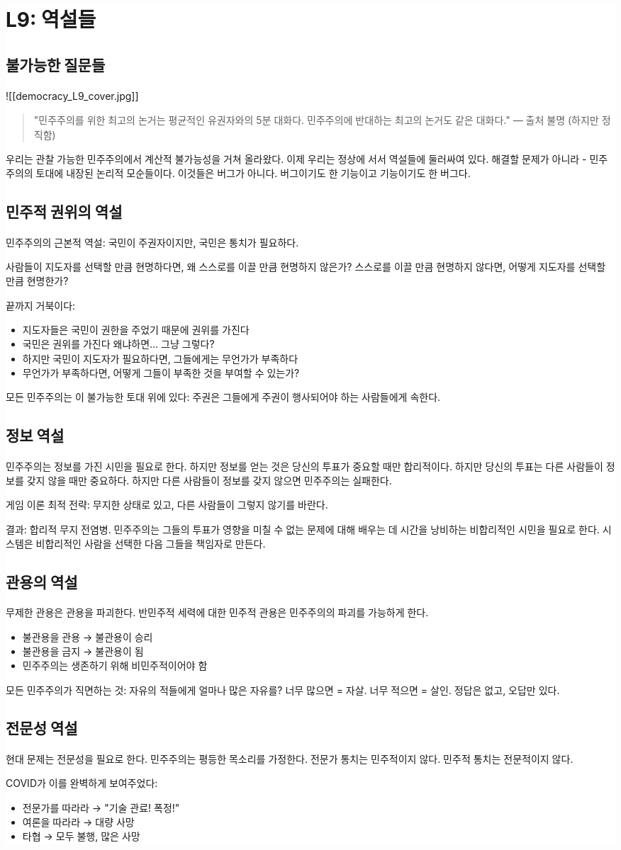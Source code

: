 # L9: 역설들
## 불가능한 질문들

![[democracy_L9_cover.jpg]]

> "민주주의를 위한 최고의 논거는 평균적인 유권자와의 5분 대화다. 민주주의에 반대하는 최고의 논거도 같은 대화다."
> — 출처 불명 (하지만 정직함)

우리는 관찰 가능한 민주주의에서 계산적 불가능성을 거쳐 올라왔다. 이제 우리는 정상에 서서 역설들에 둘러싸여 있다. 해결할 문제가 아니라 - 민주주의의 토대에 내장된 논리적 모순들이다. 이것들은 버그가 아니다. 버그이기도 한 기능이고 기능이기도 한 버그다.

## 민주적 권위의 역설

민주주의의 근본적 역설: 국민이 주권자이지만, 국민은 통치가 필요하다.

사람들이 지도자를 선택할 만큼 현명하다면, 왜 스스로를 이끌 만큼 현명하지 않은가? 스스로를 이끌 만큼 현명하지 않다면, 어떻게 지도자를 선택할 만큼 현명한가?

끝까지 거북이다:
- 지도자들은 국민이 권한을 주었기 때문에 권위를 가진다
- 국민은 권위를 가진다 왜냐하면... 그냥 그렇다?
- 하지만 국민이 지도자가 필요하다면, 그들에게는 무언가가 부족하다
- 무언가가 부족하다면, 어떻게 그들이 부족한 것을 부여할 수 있는가?

모든 민주주의는 이 불가능한 토대 위에 있다: 주권은 그들에게 주권이 행사되어야 하는 사람들에게 속한다.

## 정보 역설

민주주의는 정보를 가진 시민을 필요로 한다. 하지만 정보를 얻는 것은 당신의 투표가 중요할 때만 합리적이다. 하지만 당신의 투표는 다른 사람들이 정보를 갖지 않을 때만 중요하다. 하지만 다른 사람들이 정보를 갖지 않으면 민주주의는 실패한다.

게임 이론 최적 전략: 무지한 상태로 있고, 다른 사람들이 그렇지 않기를 바란다.

결과: 합리적 무지 전염병. 민주주의는 그들의 투표가 영향을 미칠 수 없는 문제에 대해 배우는 데 시간을 낭비하는 비합리적인 시민을 필요로 한다. 시스템은 비합리적인 사람을 선택한 다음 그들을 책임자로 만든다.

## 관용의 역설

무제한 관용은 관용을 파괴한다. 반민주적 세력에 대한 민주적 관용은 민주주의의 파괴를 가능하게 한다.

- 불관용을 관용 → 불관용이 승리
- 불관용을 금지 → 불관용이 됨
- 민주주의는 생존하기 위해 비민주적이어야 함

모든 민주주의가 직면하는 것: 자유의 적들에게 얼마나 많은 자유를? 너무 많으면 = 자살. 너무 적으면 = 살인. 정답은 없고, 오답만 있다.

## 전문성 역설

현대 문제는 전문성을 필요로 한다. 민주주의는 평등한 목소리를 가정한다. 전문가 통치는 민주적이지 않다. 민주적 통치는 전문적이지 않다.

COVID가 이를 완벽하게 보여주었다:
- 전문가를 따라라 → "기술 관료! 폭정!"
- 여론을 따라라 → 대량 사망
- 타협 → 모두 불행, 많은 사망
